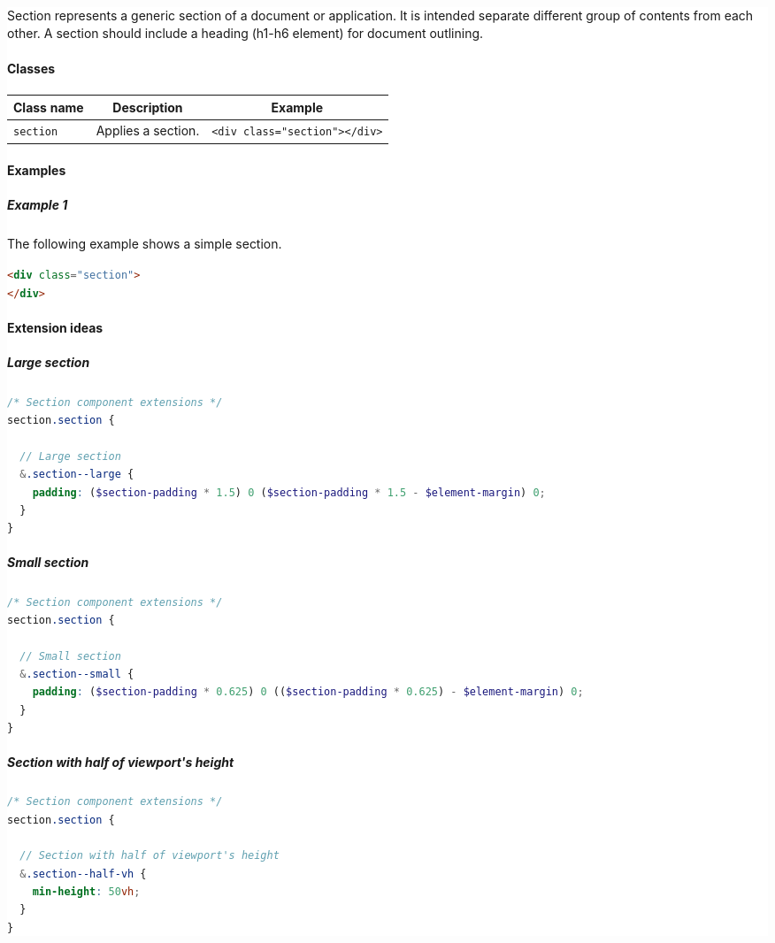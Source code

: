 Section represents a generic section of a document or application. It is intended separate different group of contents from each other. A section should include a heading (h1-h6 element) for document outlining.

#### Classes

Class name | Description | Example
---------- | ----------- | -------
`section` | Applies a section. | `<div class="section"></div>`

#### Examples

##### Example 1

The following example shows a simple section.

```html
<div class="section">
</div>
```

#### Extension ideas

##### Large section

```scss
/* Section component extensions */
section.section {

  // Large section
  &.section--large {
    padding: ($section-padding * 1.5) 0 ($section-padding * 1.5 - $element-margin) 0;
  }
}
```

##### Small section

```scss
/* Section component extensions */
section.section {

  // Small section
  &.section--small {
    padding: ($section-padding * 0.625) 0 (($section-padding * 0.625) - $element-margin) 0;
  }
}
```

##### Section with half of viewport's height

```scss
/* Section component extensions */
section.section {

  // Section with half of viewport's height
  &.section--half-vh {
    min-height: 50vh;
  }
}
```
